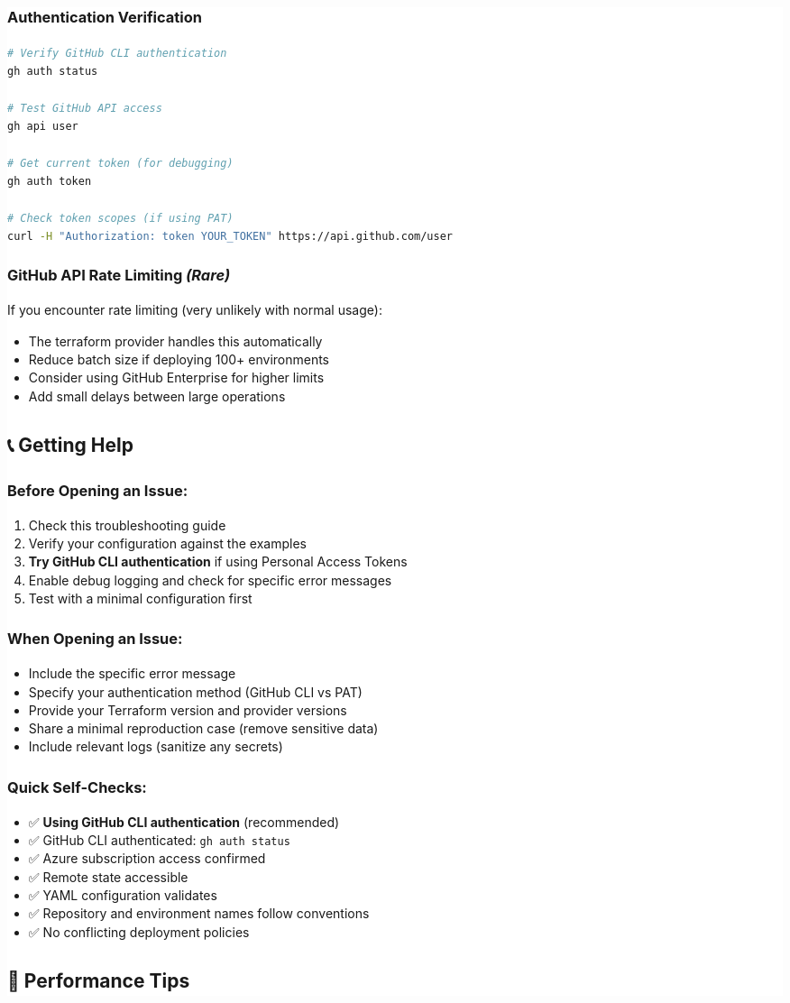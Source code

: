 ### **Authentication Verification**
```bash
# Verify GitHub CLI authentication
gh auth status

# Test GitHub API access
gh api user

# Get current token (for debugging)
gh auth token

# Check token scopes (if using PAT)
curl -H "Authorization: token YOUR_TOKEN" https://api.github.com/user
```

### **GitHub API Rate Limiting** *(Rare)*
If you encounter rate limiting (very unlikely with normal usage):
- The terraform provider handles this automatically
- Reduce batch size if deploying 100+ environments
- Consider using GitHub Enterprise for higher limits
- Add small delays between large operations

## 📞 **Getting Help**

### **Before Opening an Issue:**
1. Check this troubleshooting guide
2. Verify your configuration against the examples
3. **Try GitHub CLI authentication** if using Personal Access Tokens
4. Enable debug logging and check for specific error messages
5. Test with a minimal configuration first

### **When Opening an Issue:**
- Include the specific error message
- Specify your authentication method (GitHub CLI vs PAT)
- Provide your Terraform version and provider versions
- Share a minimal reproduction case (remove sensitive data)
- Include relevant logs (sanitize any secrets)

### **Quick Self-Checks:**
- ✅ **Using GitHub CLI authentication** (recommended)
- ✅ GitHub CLI authenticated: `gh auth status`
- ✅ Azure subscription access confirmed
- ✅ Remote state accessible
- ✅ YAML configuration validates
- ✅ Repository and environment names follow conventions
- ✅ No conflicting deployment policies

## 🚀 **Performance Tips**
